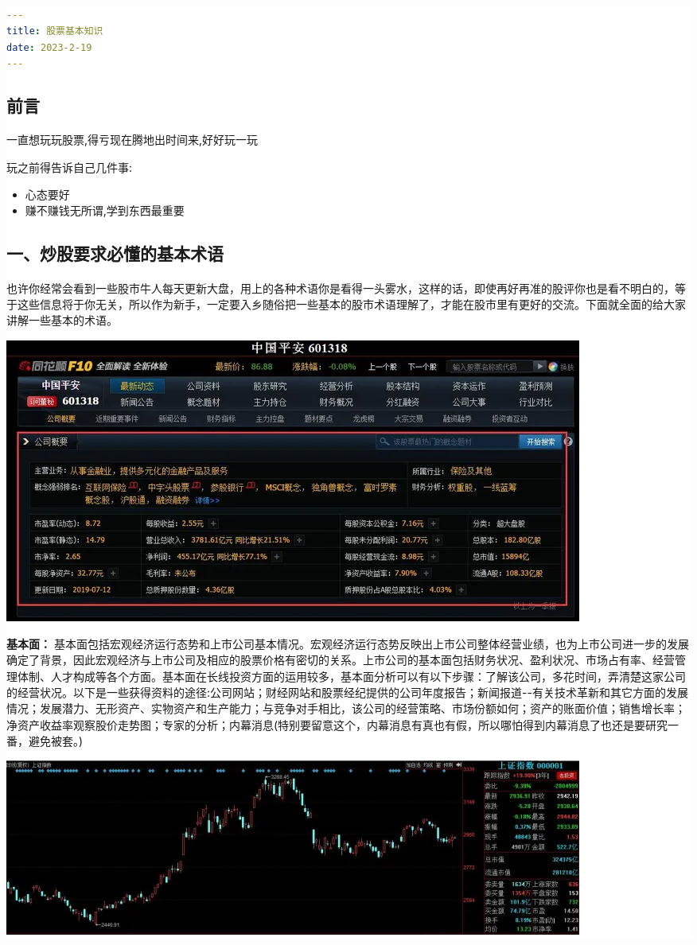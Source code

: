 ```yaml
---
title: 股票基本知识
date: 2023-2-19
---
```


## 前言

一直想玩玩股票,得亏现在腾地出时间来,好好玩一玩

玩之前得告诉自己几件事:

* 心态要好
* 赚不赚钱无所谓,学到东西最重要

## 一、炒股要求必懂的基本术语

也许你经常会看到一些股市牛人每天更新大盘，用上的各种术语你是看得一头雾水，这样的话，即使再好再准的股评你也是看不明白的，等于这些信息将于你无关，所以作为新手，一定要入乡随俗把一些基本的股市术语理解了，才能在股市里有更好的交流。下面就全面的给大家讲解一些基本的术语。

![img](../../img/股票基本知识assets/v2-9d40b3f620dcd5b54cf64abda0248e2b_720w.webp)


**基本面：**
基本面包括宏观经济运行态势和上市公司基本情况。宏观经济运行态势反映出上市公司整体经营业绩，也为上市公司进一步的发展确定了背景，因此宏观经济与上市公司及相应的股票价格有密切的关系。上市公司的基本面包括财务状况、盈利状况、市场占有率、经营管理体制、人才构成等各个方面。基本面在长线投资方面的运用较多，基本面分析可以有以下步骤：了解该公司，多花时间，弄清楚这家公司的经营状况。以下是一些获得资料的途径:公司网站；财经网站和股票经纪提供的公司年度报告；新闻报道--有关技术革新和其它方面的发展情况；发展潜力、无形资产、实物资产和生产能力；与竞争对手相比，该公司的经营策略、市场份额如何；资产的账面价值；销售增长率；净资产收益率观察股价走势图；专家的分析；内幕消息(特别要留意这个，内幕消息有真也有假，所以哪怕得到内幕消息了也还是要研究一番，避免被套。)

![img](../../img/股票基本知识assets/v2-37d4b47bd29af36a79d912301b0d655f_720w.webp)
